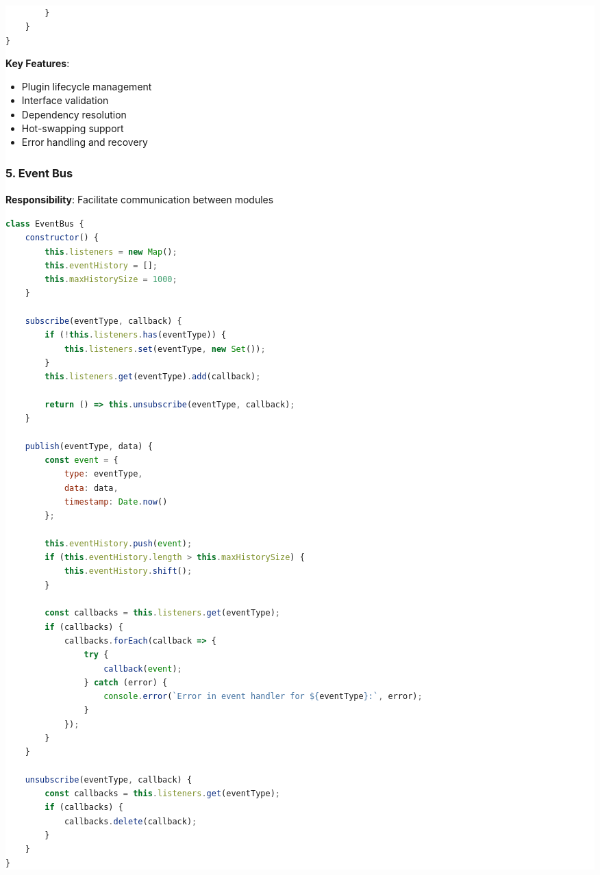 ```javascript
        }
    }
}
```

**Key Features**:
- Plugin lifecycle management
- Interface validation
- Dependency resolution
- Hot-swapping support
- Error handling and recovery

### 5. Event Bus

**Responsibility**: Facilitate communication between modules

```javascript
class EventBus {
    constructor() {
        this.listeners = new Map();
        this.eventHistory = [];
        this.maxHistorySize = 1000;
    }
    
    subscribe(eventType, callback) {
        if (!this.listeners.has(eventType)) {
            this.listeners.set(eventType, new Set());
        }
        this.listeners.get(eventType).add(callback);
        
        return () => this.unsubscribe(eventType, callback);
    }
    
    publish(eventType, data) {
        const event = {
            type: eventType,
            data: data,
            timestamp: Date.now()
        };
        
        this.eventHistory.push(event);
        if (this.eventHistory.length > this.maxHistorySize) {
            this.eventHistory.shift();
        }
        
        const callbacks = this.listeners.get(eventType);
        if (callbacks) {
            callbacks.forEach(callback => {
                try {
                    callback(event);
                } catch (error) {
                    console.error(`Error in event handler for ${eventType}:`, error);
                }
            });
        }
    }
    
    unsubscribe(eventType, callback) {
        const callbacks = this.listeners.get(eventType);
        if (callbacks) {
            callbacks.delete(callback);
        }
    }
}
```